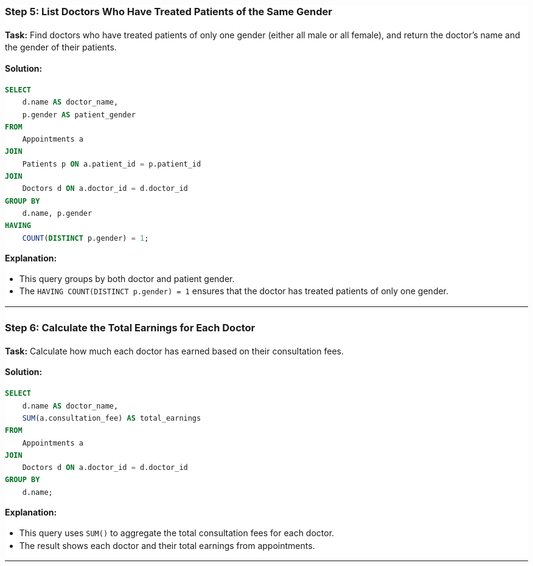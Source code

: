 
### **Step 5: List Doctors Who Have Treated Patients of the Same Gender**

**Task:**
Find doctors who have treated patients of only one gender (either all male or all female), and return the doctor’s name and the gender of their patients.

**Solution:**
```sql
SELECT 
    d.name AS doctor_name,
    p.gender AS patient_gender
FROM 
    Appointments a
JOIN 
    Patients p ON a.patient_id = p.patient_id
JOIN 
    Doctors d ON a.doctor_id = d.doctor_id
GROUP BY 
    d.name, p.gender
HAVING 
    COUNT(DISTINCT p.gender) = 1;
```

**Explanation:**
- This query groups by both doctor and patient gender.
- The `HAVING COUNT(DISTINCT p.gender) = 1` ensures that the doctor has treated patients of only one gender.

---

### **Step 6: Calculate the Total Earnings for Each Doctor**

**Task:**
Calculate how much each doctor has earned based on their consultation fees.

**Solution:**
```sql
SELECT 
    d.name AS doctor_name,
    SUM(a.consultation_fee) AS total_earnings
FROM 
    Appointments a
JOIN 
    Doctors d ON a.doctor_id = d.doctor_id
GROUP BY 
    d.name;
```

**Explanation:**
- This query uses `SUM()` to aggregate the total consultation fees for each doctor.
- The result shows each doctor and their total earnings from appointments.

---